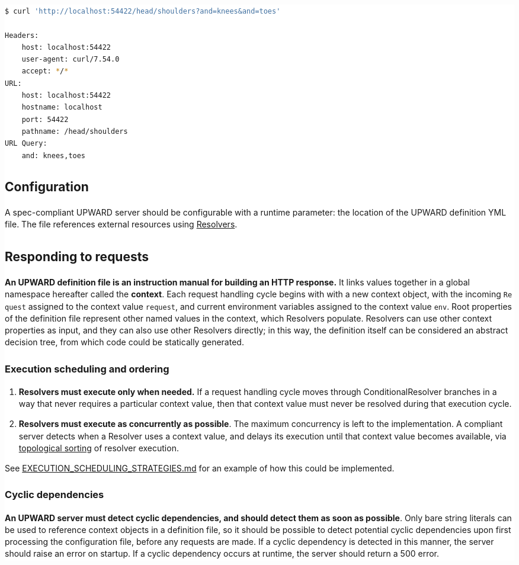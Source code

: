 ```sh
$ curl 'http://localhost:54422/head/shoulders?and=knees&and=toes'

Headers:
    host: localhost:54422
    user-agent: curl/7.54.0
    accept: */*
URL:
    host: localhost:54422
    hostname: localhost
    port: 54422
    pathname: /head/shoulders
URL Query:
    and: knees,toes
```

## Configuration

A spec-compliant UPWARD server should be configurable with a runtime parameter: the location of the UPWARD definition YML file. The file references external resources using [Resolvers](#resolvers).

## Responding to requests

**An UPWARD definition file is an instruction manual for building an HTTP response.** It links values together in a global namespace hereafter called the **context**. Each request handling cycle begins with with a new context object, with the incoming `Request` assigned to the context value `request`, and current environment variables assigned to the context value `env`. Root properties of the definition file represent other named values in the context, which Resolvers populate. Resolvers can use other context properties as input, and they can also use other Resolvers directly; in this way, the definition itself can be considered an abstract decision tree, from which code could be statically generated.

### Execution scheduling and ordering

1. **Resolvers must execute only when needed.** If a request handling cycle moves through ConditionalResolver branches in a way that never requires a particular context value, then that context value must never be resolved during that execution cycle.

2. **Resolvers must execute as concurrently as possible**. The maximum concurrency is left to the implementation. A compliant server detects when a Resolver uses a context value, and delays its execution until that context value becomes available, via [topological sorting][topological sorting] of resolver execution.

See [EXECUTION_SCHEDULING_STRATEGIES.md](EXECUTION_SCHEDULING_STRATEGIES.md) for an example of how this could be implemented.

### Cyclic dependencies

**An UPWARD server must detect cyclic dependencies, and should detect them as soon as possible**. Only bare string literals can be used to reference context objects in a definition file, so it should be possible to detect potential cyclic dependencies upon first processing the configuration file, before any requests are made. If a cyclic dependency is detected in this manner, the server should raise an error on startup. If a cyclic dependency occurs at runtime, the server should return a 500 error.


[apollo-link-rest]: <https://www.apollographql.com/docs/link/links/rest.html>
[application shell]: <https://developers.google.com/web/fundamentals/architecture/app-shell>
[pwa def]: <https://developers.google.com/web/progressive-web-apps/>
[js identifiers]: <https://developer.mozilla.org/en-US/docs/Glossary/Identifier>
[npx]: <https://github.com/zkat/npx>
[spec-shell-script]: <./test_upward_server.sh>
[yaml anchors]: <https://learnxinyminutes.com/docs/yaml/>
[pcre]: <https://en.wikipedia.org/wiki/Perl_Compatible_Regular_Expressions>
[graphql spec data property]: <http://facebook.github.io/graphql/June2018/#sec-Data>
[graphql spec errors property]: <http://facebook.github.io/graphql/June2018/#sec-Errors>
[mustache spec]: <https://github.com/mustache/spec>
[mustache partials]: <https://mustache.github.io/mustache.5.html#Partials>
[react dom server]: <https://reactjs.org/docs/react-dom-server.html>
[topological sorting]: <https://en.wikipedia.org/wiki/Topological_sorting>
[url spec]: <https://url.spec.whatwg.org/#url-class>
[regular file]: <http://www.livefirelabs.com/unix_tip_trick_shell_script/unix_operating_system_fundamentals/file-types-in-unix.htm>